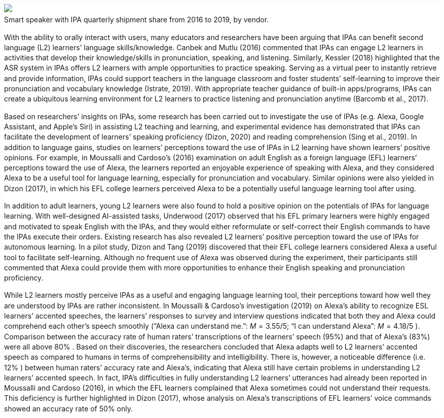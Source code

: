 ![](img/44c9101c7d23a980403d5aa88b2010cc681a3cb16959afe6b761bd0dce778c27.jpg)  
Smart speaker with IPA quarterly shipment share from 2016 to 2019, by vendor.

With the ability to orally interact with users, many educators and researchers have been arguing that IPAs can benefit second language (L2) learners’ language skills/knowledge. Canbek and Mutlu (2016) commented that IPAs can engage L2 learners in activities that develop their knowledge/skills in pronunciation, speaking, and listening. Similarly, Kessler (2018) highlighted that the ASR system in IPAs offers L2 learners with ample opportunities to practice speaking. Serving as a virtual peer to instantly retrieve and provide information, IPAs could support teachers in the language classroom and foster students’ self-learning to improve their pronunciation and vocabulary knowledge (Istrate, 2019). With appropriate teacher guidance of built-in apps/programs, IPAs can create a ubiquitous learning environment for L2 learners to practice listening and pronunciation anytime (Barcomb et al., 2017).

Based on researchers’ insights on IPAs, some research has been carried out to investigate the use of IPAs (e.g. Alexa, Google Assistant, and Apple’s Siri) in assisting L2 teaching and learning, and experimental evidence has demonstrated that IPAs can facilitate the development of learners’ speaking proficiency (Dizon, 2020) and reading comprehension (Sing et al., 2019). In addition to language gains, studies on learners’ perceptions toward the use of IPAs in L2 learning have shown learners’ positive opinions. For example, in Moussalli and Cardoso’s (2016) examination on adult English as a foreign language (EFL) learners’ perceptions toward the use of Alexa, the learners reported an enjoyable experience of speaking with Alexa, and they considered Alexa to be a useful tool for language learning, especially for pronunciation and vocabulary. Similar opinions were also yielded in Dizon (2017), in which his EFL college learners perceived Alexa to be a potentially useful language learning tool after using.

In addition to adult learners, young L2 learners were also found to hold a positive opinion on the potentials of IPAs for language learning. With well-designed AI-assisted tasks, Underwood (2017) observed that his EFL primary learners were highly engaged and motivated to speak English with the IPAs, and they would either reformulate or self-correct their English commands to have the IPAs execute their orders. Existing research has also revealed L2 learners’ positive perception toward the use of IPAs for autonomous learning. In a pilot study, Dizon and Tang (2019) discovered that their EFL college learners considered Alexa a useful tool to facilitate self-learning. Although no frequent use of Alexa was observed during the experiment, their participants still commented that Alexa could provide them with more opportunities to enhance their English speaking and pronunciation proficiency.

While L2 learners mostly perceive IPAs as a useful and engaging language learning tool, their perceptions toward how well they are understood by IPAs are rather inconsistent. In Moussalli & Cardoso’s investigation (2019) on Alexa’s ability to recognize ESL learners’ accented speeches, the learners’ responses to survey and interview questions indicated that both they and Alexa could comprehend each other’s speech smoothly (“Alexa can understand me.”: $M = 3 . 5 5 / 5 ;$ “I can understand Alexa”: $M = 4 . 1 8 / 5$ ). Comparison between the accuracy rate of human raters’ transcriptions of the learners’ speech $( 9 5 \% )$ and that of Alexa’s $( 8 3 \% )$ were all above $8 0 \%$ . Based on their discoveries, the researchers concluded that Alexa adapts well to L2 learners’ accented speech as compared to humans in terms of comprehensibility and intelligibility. There is, however, a noticeable difference (i.e. $12 \%$ ) between human raters’ accuracy rate and Alexa’s, indicating that Alexa still have certain problems in understanding L2 learners’ accented speech. In fact, IPA’s difficulties in fully understanding L2 learners’ utterances had already been reported in Moussalli and Cardoso (2016), in which the EFL learners complained that Alexa sometimes could not understand their requests. This deficiency is further highlighted in Dizon (2017), whose analysis on Alexa’s transcriptions of EFL learners’ voice commands showed an accuracy rate of $5 0 \%$ only.
